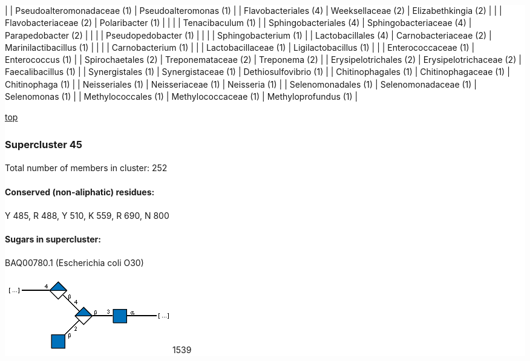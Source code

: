 |                        | Pseudoalteromonadaceae (1) | Pseudoalteromonas (1)   |
| Flavobacteriales (4)   | Weeksellaceae (2)          | Elizabethkingia (2)     |
|                        | Flavobacteriaceae (2)      | Polaribacter (1)        |
|                        |                            | Tenacibaculum (1)       |
| Sphingobacteriales (4) | Sphingobacteriaceae (4)    | Parapedobacter (2)      |
|                        |                            | Pseudopedobacter (1)    |
|                        |                            | Sphingobacterium (1)    |
| Lactobacillales (4)    | Carnobacteriaceae (2)      | Marinilactibacillus (1) |
|                        |                            | Carnobacterium (1)      |
|                        | Lactobacillaceae (1)       | Ligilactobacillus (1)   |
|                        | Enterococcaceae (1)        | Enterococcus (1)        |
| Spirochaetales (2)     | Treponemataceae (2)        | Treponema (2)           |
| Erysipelotrichales (2) | Erysipelotrichaceae (2)    | Faecalibacillus (1)     |
| Synergistales (1)      | Synergistaceae (1)         | Dethiosulfovibrio (1)   |
| Chitinophagales (1)    | Chitinophagaceae (1)       | Chitinophaga (1)        |
| Neisseriales (1)       | Neisseriaceae (1)          | Neisseria (1)           |
| Selenomonadales (1)    | Selenomonadaceae (1)       | Selenomonas (1)         |
| Methylococcales (1)    | Methylococcaceae (1)       | Methyloprofundus (1)    |

[top](#report-of-ssn-clustering-run-2209161239)

### Supercluster 45

Total number of members in cluster: 252

#### Conserved (non-aliphatic) residues:

Y 485, R 488, Y 510, K 559, R 690, N 800

#### Sugars in supercluster:

BAQ00780.1 (Escherichia coli O30)

![](../../../csdb/images/1539.gif)1539

